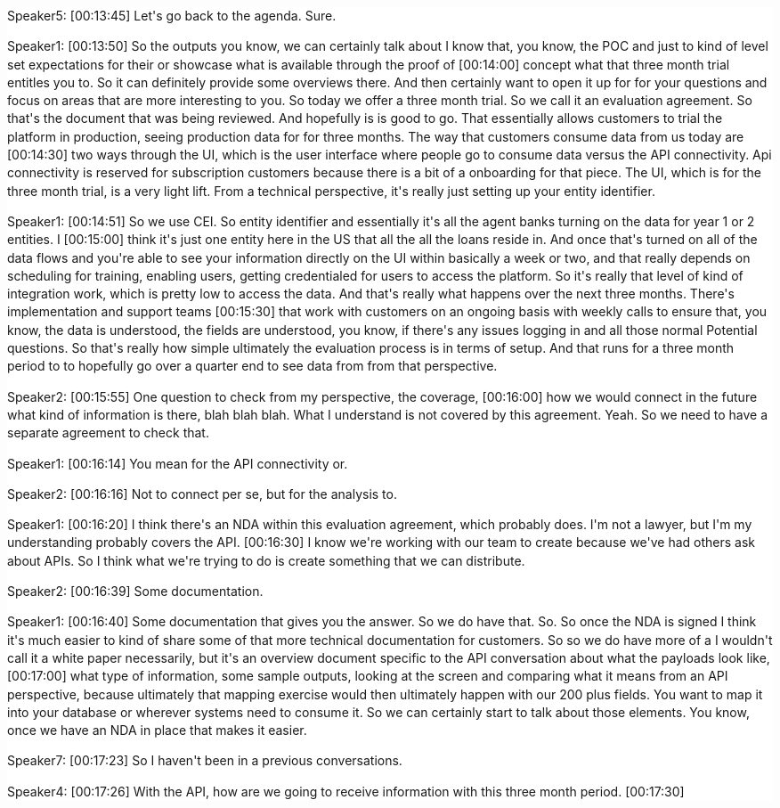 Speaker5: [00:13:45] Let's go back to the agenda. Sure.

Speaker1: [00:13:50] So the outputs you know, we can certainly talk about I know that, you know, the POC and just to kind of level set expectations for their or showcase what is available through the proof of [00:14:00] concept what that three month trial entitles you to. So it can definitely provide some overviews there. And then certainly want to open it up for for your questions and focus on areas that are more interesting to you. So today we offer a three month trial. So we call it an evaluation agreement. So that's the document that was being reviewed. And hopefully is is good to go. That essentially allows customers to trial the platform in production, seeing production data for for three months. The way that customers consume data from us today are [00:14:30] two ways through the UI, which is the user interface where people go to consume data versus the API connectivity. Api connectivity is reserved for subscription customers because there is a bit of a onboarding for that piece. The UI, which is for the three month trial, is a very light lift. From a technical perspective, it's really just setting up your entity identifier.

Speaker1: [00:14:51] So we use CEI. So entity identifier and essentially it's all the agent banks turning on the data for year 1 or 2 entities. I [00:15:00] think it's just one entity here in the US that all the all the loans reside in. And once that's turned on all of the data flows and you're able to see your information directly on the UI within basically a week or two, and that really depends on scheduling for training, enabling users, getting credentialed for users to access the platform. So it's really that level of kind of integration work, which is pretty low to access the data. And that's really what happens over the next three months. There's implementation and support teams [00:15:30] that work with customers on an ongoing basis with weekly calls to ensure that, you know, the data is understood, the fields are understood, you know, if there's any issues logging in and all those normal Potential questions. So that's really how simple ultimately the evaluation process is in terms of setup. And that runs for a three month period to to hopefully go over a quarter end to see data from from that perspective.

Speaker2: [00:15:55] One question to check from my perspective, the coverage, [00:16:00] how we would connect in the future what kind of information is there, blah blah blah. What I understand is not covered by this agreement. Yeah. So we need to have a separate agreement to check that.

Speaker1: [00:16:14] You mean for the API connectivity or.

Speaker2: [00:16:16] Not to connect per se, but for the analysis to.

Speaker1: [00:16:20] I think there's an NDA within this evaluation agreement, which probably does. I'm not a lawyer, but I'm my understanding probably covers the API. [00:16:30] I know we're working with our team to create because we've had others ask about APIs. So I think what we're trying to do is create something that we can distribute.

Speaker2: [00:16:39] Some documentation.

Speaker1: [00:16:40] Some documentation that gives you the answer. So we do have that. So. So once the NDA is signed I think it's much easier to kind of share some of that more technical documentation for customers. So so we do have more of a I wouldn't call it a white paper necessarily, but it's an overview document specific to the API conversation about what the payloads look like, [00:17:00] what type of information, some sample outputs, looking at the screen and comparing what it means from an API perspective, because ultimately that mapping exercise would then ultimately happen with our 200 plus fields. You want to map it into your database or wherever systems need to consume it. So we can certainly start to talk about those elements. You know, once we have an NDA in place that makes it easier.

Speaker7: [00:17:23] So I haven't been in a previous conversations.

Speaker4: [00:17:26] With the API, how are we going to receive information with this three month period. [00:17:30]
